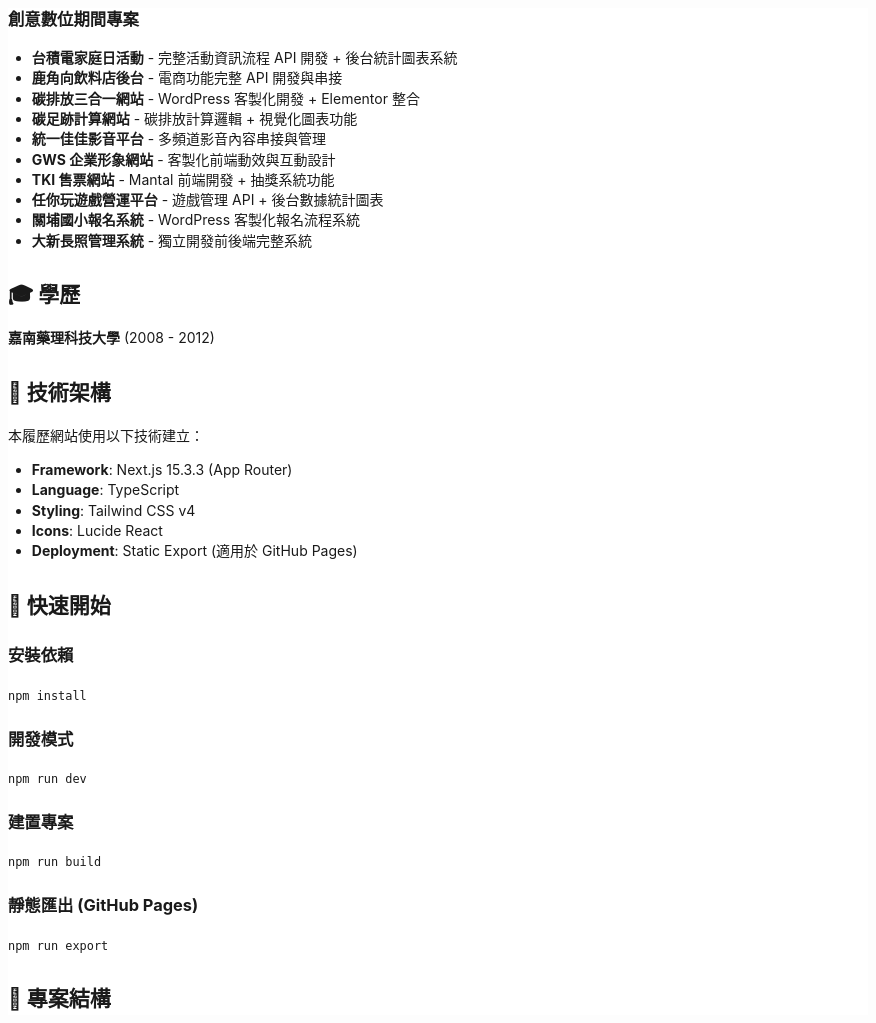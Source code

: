 ### 創意數位期間專案
- **台積電家庭日活動** - 完整活動資訊流程 API 開發 + 後台統計圖表系統
- **鹿角向飲料店後台** - 電商功能完整 API 開發與串接
- **碳排放三合一網站** - WordPress 客製化開發 + Elementor 整合
- **碳足跡計算網站** - 碳排放計算邏輯 + 視覺化圖表功能
- **統一佳佳影音平台** - 多頻道影音內容串接與管理
- **GWS 企業形象網站** - 客製化前端動效與互動設計
- **TKI 售票網站** - Mantal 前端開發 + 抽獎系統功能
- **任你玩遊戲營運平台** - 遊戲管理 API + 後台數據統計圖表
- **關埔國小報名系統** - WordPress 客製化報名流程系統
- **大新長照管理系統** - 獨立開發前後端完整系統

## 🎓 學歷

**嘉南藥理科技大學** (2008 - 2012)

## 🔧 技術架構

本履歷網站使用以下技術建立：

- **Framework**: Next.js 15.3.3 (App Router)
- **Language**: TypeScript
- **Styling**: Tailwind CSS v4
- **Icons**: Lucide React
- **Deployment**: Static Export (適用於 GitHub Pages)

## 🚀 快速開始

### 安裝依賴
```bash
npm install
```

### 開發模式
```bash
npm run dev
```

### 建置專案
```bash
npm run build
```

### 靜態匯出 (GitHub Pages)
```bash
npm run export
```

## 📁 專案結構
